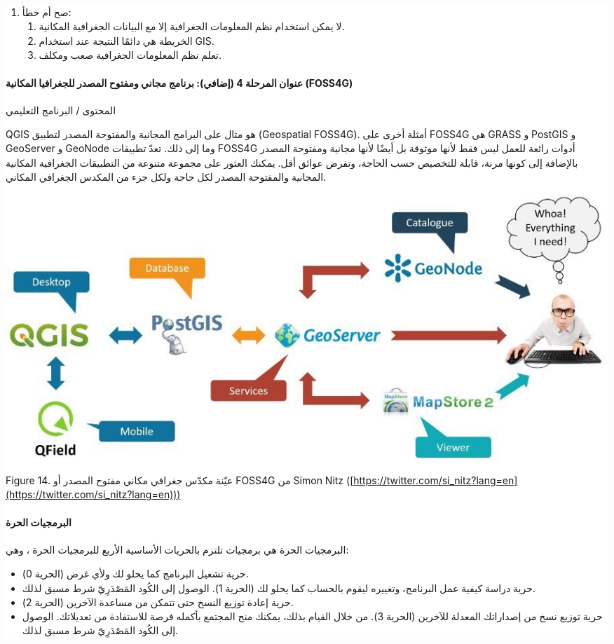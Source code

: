 1. صح أم خطأ:
    1. لا يمكن استخدام نظم المعلومات الجغرافية إلا مع البيانات الجغرافية المكانية.
    2. الخريطة هي دائمًا النتيجة عند استخدام GIS.
    3. تعلم نظم المعلومات الجغرافية صعب ومكلف.


<h4><strong>
عنوان المرحلة 4 (إضافي): برنامج مجاني ومفتوح المصدر للجغرافيا المكانية (FOSS4G)
</strong></h4>

المحتوى / البرنامج التعليمي

QGIS هو مثال على البرامج المجانية والمفتوحة المصدر لتطبيق (Geospatial FOSS4G). أمثلة أخرى على FOSS4G هي GRASS و PostGIS و GeoServer و GeoNode وما إلى ذلك. تعدّ تطبيقات FOSS4G أدوات رائعة للعمل ليس فقط لأنها موثوقة بل أيضًا لأنها مجانية ومفتوحة المصدر بالإضافة إلى كونها مرنة، قابلة للتخصيص حسب الحاجة، وتفرض عوائق أقل. يمكنك العثور على مجموعة متنوعة من التطبيقات الجغرافية المكانية المجانية والمفتوحة المصدر لكل حاجة ولكل جزء من المكدس الجغرافي المكاني.


![Free and Open Source Software for Geospatial (FOSS4G) applications stack](media/foss4g-stack.jpeg "Free and Open Source Software for Geospatial (FOSS4G) applications stack")

Figure 14.    عيّنة مكدّس جغرافي مكاني مفتوح المصدر أو FOSS4G من Simon Nitz ([https://twitter.com/si_nitz?lang=en](https://twitter.com/si_nitz?lang=en)))

<h4><strong>
البرمجيات الحرة
</strong></h4>

البرمجيات الحرة هي برمجيات تلتزم بالحريات الأساسية الأربع للبرمجيات الحرة ، وهي:

*   حرية تشغيل البرنامج كما يحلو لك ولأي غرض (الحرية 0).
*   حرية دراسة كيفية عمل البرنامج، وتغييره ليقوم بالحساب كما يحلو لك (الحرية 1). الوصول إلى الكُود المَصْدَرِيّ شرط مسبق لذلك.
*   حرية إعادة توزيع النسخ حتى تتمكن من مساعدة الآخرين (الحرية 2).
*   حرية توزيع نسخ من إصداراتك المعدلة للآخرين (الحرية 3). من خلال القيام بذلك، يمكنك منح المجتمع بأكمله فرصة للاستفادة من تعديلاتك. الوصول إلى الكُود المَصْدَرِيّ شرط مسبق لذلك.
